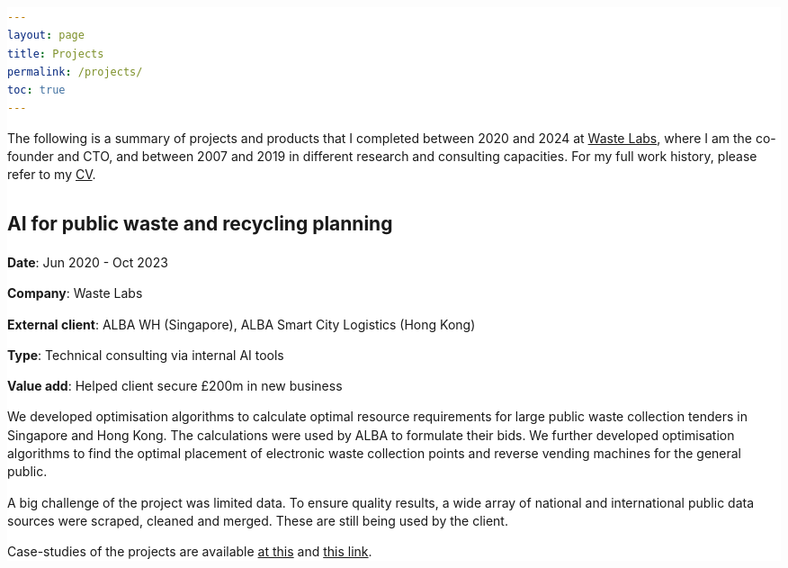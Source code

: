 ```yaml
---
layout: page
title: Projects
permalink: /projects/
toc: true
---
```


The following is a summary of projects and products that I completed between 2020 and 2024 at [Waste Labs](wastelabs.co), where I am the co-founder and CTO, and between 2007 and 2019 in different research and consulting capacities. For my full work history, please refer to my [CV](https://drive.google.com/file/d/1MD6y9CAls64zxCIzWVkpJzImzfY4o2Bg/view?usp=sharing).

## AI for public waste and recycling planning

**Date**: Jun 2020 - Oct 2023

**Company**: Waste Labs

**External client**: ALBA WH (Singapore), ALBA Smart City Logistics (Hong Kong)

**Type**: Technical consulting via internal AI tools

**Value add**: Helped client secure £200m in new business

We developed optimisation algorithms to calculate optimal resource requirements for large public waste collection tenders in Singapore and Hong Kong. The calculations were used by ALBA to formulate their bids. We further developed optimisation algorithms to find the optimal placement of electronic waste collection points and reverse vending machines for the general public.  

A big challenge of the project was limited data. To ensure quality results, a wide array of national and international public data sources were scraped, cleaned and merged. These are still being used by the client.

Case-studies of the projects are available [at this](https://docsend.com/view/r5tczsmyxhzcffsg) and [this link](https://docsend.com/view/99j8ekpu7vsq2iyh).

<iframe width="560" height="315" src="https://www.youtube.com/embed/msDw02O20O8?si=tKlJ7NYqiSL4gx5q" title="YouTube video player" frameborder="0" allow="accelerometer; autoplay; clipboard-write; encrypted-media; gyroscope; picture-in-picture; web-share" referrerpolicy="strict-origin-when-cross-origin" allowfullscreen></iframe>

<iframe width="560" height="315" src="https://www.youtube.com/embed/FagklX9Qb00?si=OuJd3GAmbcvEL4hA" title="YouTube video player" frameborder="0" allow="accelerometer; autoplay; clipboard-write; encrypted-media; gyroscope; picture-in-picture; web-share" referrerpolicy="strict-origin-when-cross-origin" allowfullscreen></iframe>

<iframe width="560" height="315" src="https://www.youtube.com/embed/vTAcVuoJYQw?si=BoftnswqLJZMrr5J" title="YouTube video player" frameborder="0" allow="accelerometer; autoplay; clipboard-write; encrypted-media; gyroscope; picture-in-picture; web-share" referrerpolicy="strict-origin-when-cross-origin" allowfullscreen></iframe>

<iframe width="560" height="315" src="https://www.youtube.com/embed/CNJHqUYBl2I?si=vSEJsbVcTBPcggYd" title="YouTube video player" frameborder="0" allow="accelerometer; autoplay; clipboard-write; encrypted-media; gyroscope; picture-in-picture; web-share" referrerpolicy="strict-origin-when-cross-origin" allowfullscreen></iframe>
